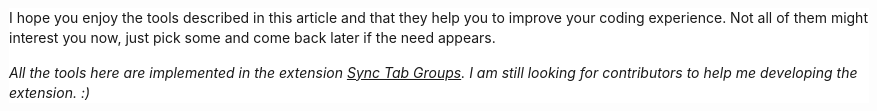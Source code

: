 I hope you enjoy the tools described in this article and that they help you to improve your coding experience. Not all of them might interest you now, just pick some and come back later if the need appears.

_All the tools here are implemented in the extension_ [_Sync Tab Groups_](https://github.com/Morikko/sync-tab-groups)_. I am still looking for contributors to help me developing the extension. :)_
